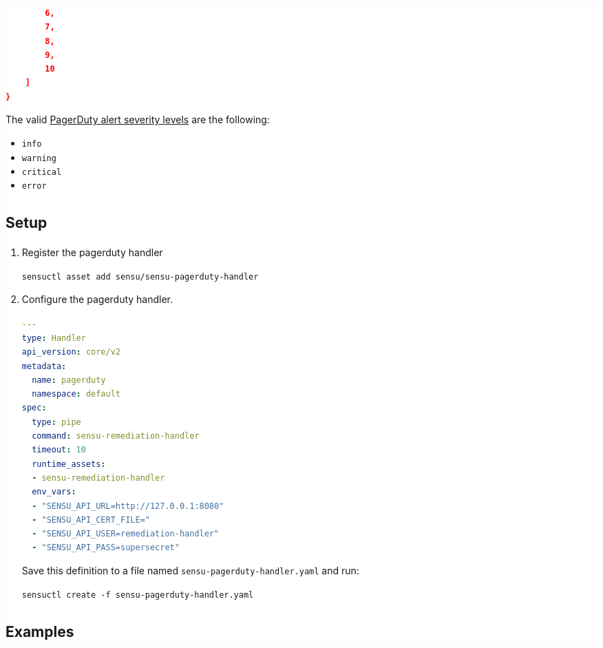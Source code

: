 ```json
        6,
        7,
        8,
        9,
        10
    ]
}
```

The valid [PagerDuty alert severity levels][5] are the following:
* `info`
* `warning`
* `critical`
* `error`

## Setup

1. Register the pagerduty handler

   ```shell
   sensuctl asset add sensu/sensu-pagerduty-handler
   ```

2. Configure the pagerduty handler.

   ```yaml
   ---
   type: Handler
   api_version: core/v2
   metadata:
     name: pagerduty
     namespace: default
   spec:
     type: pipe
     command: sensu-remediation-handler
     timeout: 10
     runtime_assets:
     - sensu-remediation-handler
     env_vars:
     - "SENSU_API_URL=http://127.0.0.1:8080"
     - "SENSU_API_CERT_FILE="
     - "SENSU_API_USER=remediation-handler"
     - "SENSU_API_PASS=supersecret"
   ```

   Save this definition to a file named `sensu-pagerduty-handler.yaml` and
   run:

   ```shell
   sensuctl create -f sensu-pagerduty-handler.yaml
   ```

## Examples


[1]: https://github.com/sensu/sensu-go
[2]: https://www.pagerduty.com/ 
[3]: https://docs.sensu.io/sensu-go/5.0/reference/handlers/#how-do-sensu-handlers-work
[4]: https://github.com/sensu/sensu-pagerduty-handler/releases
[5]: https://support.pagerduty.com/docs/dynamic-notifications#section-eventalert-severity-levels